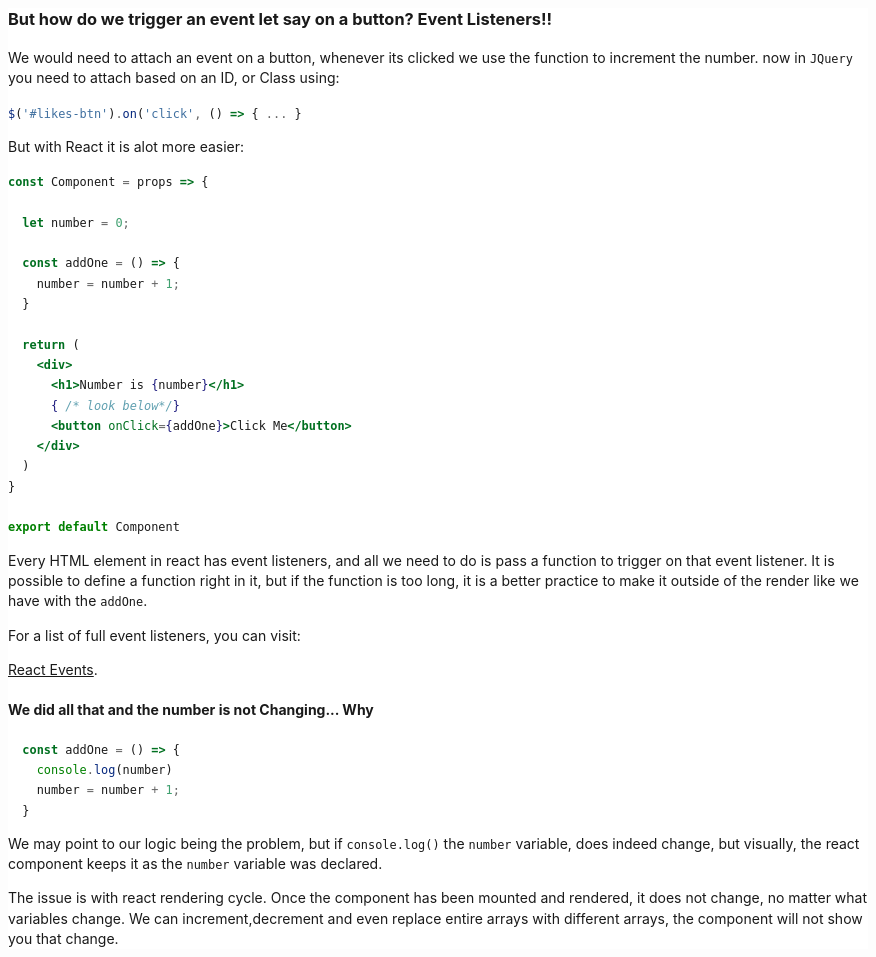 ### But how do we trigger an event let say on a button?  Event Listeners!!

We would need to attach an event on a button, whenever its clicked we use the function to increment the number. now in `JQuery` you need to attach based on an ID, or Class using: 

```js 
$('#likes-btn').on('click', () => { ... }
```

But with React it is alot more easier:

```jsx
const Component = props => {

  let number = 0;

  const addOne = () => {
    number = number + 1;
  }

  return (
    <div>
      <h1>Number is {number}</h1>
      { /* look below*/}
      <button onClick={addOne}>Click Me</button> 
    </div>
  )
}

export default Component
```

Every HTML element in react has event listeners, and all we need to do is pass a function to trigger on that event listener. It is possible to define a function right in it, but if the function is too long, it is a better practice to make it outside of the render like we have with the `addOne`.

For a list of full event listeners, you can visit:

[React Events](https://react.dev/reference/react-dom/components/common).

#### We did all that and the number is not Changing... Why

```js
  const addOne = () => {
    console.log(number)
    number = number + 1;
  }
```

We may point to our logic being the problem, but if `console.log()` the `number` variable, does indeed change, but visually, the react component keeps it as the `number` variable was declared.

The issue is with react rendering cycle.  Once the component has been mounted and rendered, it does not change, no matter what variables change. We can increment,decrement and even replace entire arrays with different arrays, the component will not show you that change. 
